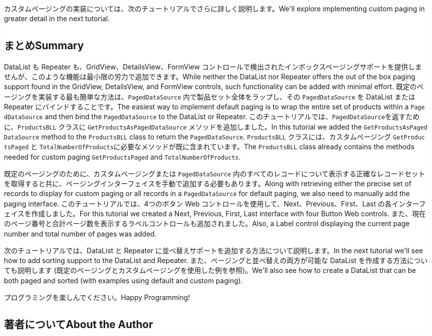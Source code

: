 <span data-ttu-id="f43b7-278">カスタムページングの実装については、次のチュートリアルでさらに詳しく説明します。</span><span class="sxs-lookup"><span data-stu-id="f43b7-278">We'll explore implementing custom paging in greater detail in the next tutorial.</span></span>

## <a name="summary"></a><span data-ttu-id="f43b7-279">まとめ</span><span class="sxs-lookup"><span data-stu-id="f43b7-279">Summary</span></span>

<span data-ttu-id="f43b7-280">DataList も Repeater も、GridView、DetailsView、FormView コントロールで検出されたインボックスページングサポートを提供しませんが、このような機能は最小限の労力で追加できます。</span><span class="sxs-lookup"><span data-stu-id="f43b7-280">While neither the DataList nor Repeater offers the out of the box paging support found in the GridView, DetailsView, and FormView controls, such functionality can be added with minimal effort.</span></span> <span data-ttu-id="f43b7-281">既定のページングを実装する最も簡単な方法は、`PagedDataSource` 内で製品セット全体をラップし、その `PagedDataSource` を DataList または Repeater にバインドすることです。</span><span class="sxs-lookup"><span data-stu-id="f43b7-281">The easiest way to implement default paging is to wrap the entire set of products within a `PagedDataSource` and then bind the `PagedDataSource` to the DataList or Repeater.</span></span> <span data-ttu-id="f43b7-282">このチュートリアルでは、`PagedDataSource`を返すために、`ProductsBLL` クラスに `GetProductsAsPagedDataSource` メソッドを追加しました。</span><span class="sxs-lookup"><span data-stu-id="f43b7-282">In this tutorial we added the `GetProductsAsPagedDataSource` method to the `ProductsBLL` class to return the `PagedDataSource`.</span></span> <span data-ttu-id="f43b7-283">`ProductsBLL` クラスには、カスタムページング `GetProductsPaged` と `TotalNumberOfProducts`に必要なメソッドが既に含まれています。</span><span class="sxs-lookup"><span data-stu-id="f43b7-283">The `ProductsBLL` class already contains the methods needed for custom paging `GetProductsPaged` and `TotalNumberOfProducts`.</span></span>

<span data-ttu-id="f43b7-284">既定のページングのために、カスタムページングまたは `PagedDataSource` 内のすべてのレコードについて表示する正確なレコードセットを取得すると共に、ページングインターフェイスを手動で追加する必要もあります。</span><span class="sxs-lookup"><span data-stu-id="f43b7-284">Along with retrieving either the precise set of records to display for custom paging or all records in a `PagedDataSource` for default paging, we also need to manually add the paging interface.</span></span> <span data-ttu-id="f43b7-285">このチュートリアルでは、4つのボタン Web コントロールを使用して、Next、Previous、First、Last の各インターフェイスを作成しました。</span><span class="sxs-lookup"><span data-stu-id="f43b7-285">For this tutorial we created a Next, Previous, First, Last interface with four Button Web controls.</span></span> <span data-ttu-id="f43b7-286">また、現在のページ番号と合計ページ数を表示するラベルコントロールも追加されました。</span><span class="sxs-lookup"><span data-stu-id="f43b7-286">Also, a Label control displaying the current page number and total number of pages was added.</span></span>

<span data-ttu-id="f43b7-287">次のチュートリアルでは、DataList と Repeater に並べ替えサポートを追加する方法について説明します。</span><span class="sxs-lookup"><span data-stu-id="f43b7-287">In the next tutorial we'll see how to add sorting support to the DataList and Repeater.</span></span> <span data-ttu-id="f43b7-288">また、ページングと並べ替えの両方が可能な DataList を作成する方法についても説明します (既定のページングとカスタムページングを使用した例を参照)。</span><span class="sxs-lookup"><span data-stu-id="f43b7-288">We'll also see how to create a DataList that can be both paged and sorted (with examples using default and custom paging).</span></span>

<span data-ttu-id="f43b7-289">プログラミングを楽しんでください。</span><span class="sxs-lookup"><span data-stu-id="f43b7-289">Happy Programming!</span></span>

## <a name="about-the-author"></a><span data-ttu-id="f43b7-290">著者について</span><span class="sxs-lookup"><span data-stu-id="f43b7-290">About the Author</span></span>
